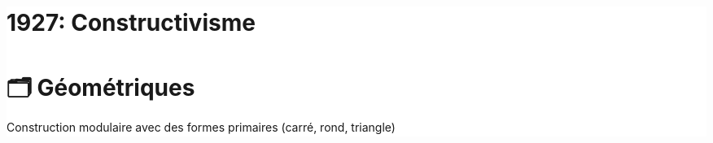 # 1927: Constructivisme
# 🗂️ Géométriques
Construction modulaire avec des formes primaires (carré, rond, triangle)
